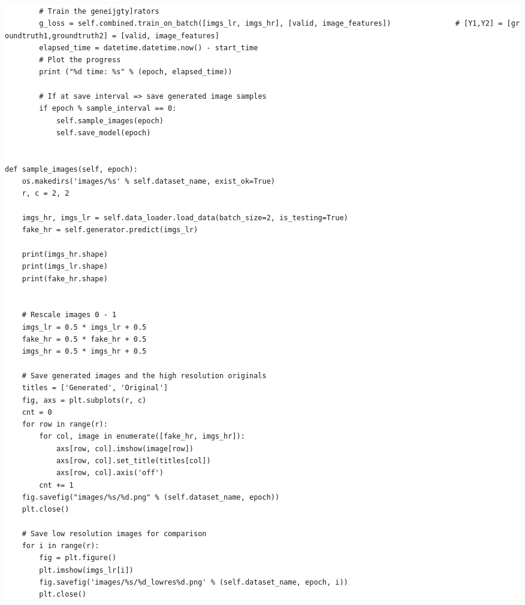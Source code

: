             # Train the geneijgty]rators
            g_loss = self.combined.train_on_batch([imgs_lr, imgs_hr], [valid, image_features])               # [Y1,Y2] = [groundtruth1,groundtruth2] = [valid, image_features]
            elapsed_time = datetime.datetime.now() - start_time
            # Plot the progress
            print ("%d time: %s" % (epoch, elapsed_time))

            # If at save interval => save generated image samples
            if epoch % sample_interval == 0:
                self.sample_images(epoch)
                self.save_model(epoch)


    def sample_images(self, epoch):
        os.makedirs('images/%s' % self.dataset_name, exist_ok=True)
        r, c = 2, 2

        imgs_hr, imgs_lr = self.data_loader.load_data(batch_size=2, is_testing=True)
        fake_hr = self.generator.predict(imgs_lr)

        print(imgs_hr.shape)
        print(imgs_lr.shape)
        print(fake_hr.shape)


        # Rescale images 0 - 1
        imgs_lr = 0.5 * imgs_lr + 0.5
        fake_hr = 0.5 * fake_hr + 0.5
        imgs_hr = 0.5 * imgs_hr + 0.5

        # Save generated images and the high resolution originals
        titles = ['Generated', 'Original']
        fig, axs = plt.subplots(r, c)
        cnt = 0
        for row in range(r):
            for col, image in enumerate([fake_hr, imgs_hr]):
                axs[row, col].imshow(image[row])
                axs[row, col].set_title(titles[col])
                axs[row, col].axis('off')
            cnt += 1
        fig.savefig("images/%s/%d.png" % (self.dataset_name, epoch))
        plt.close()

        # Save low resolution images for comparison
        for i in range(r):
            fig = plt.figure()
            plt.imshow(imgs_lr[i])
            fig.savefig('images/%s/%d_lowres%d.png' % (self.dataset_name, epoch, i))
            plt.close()
